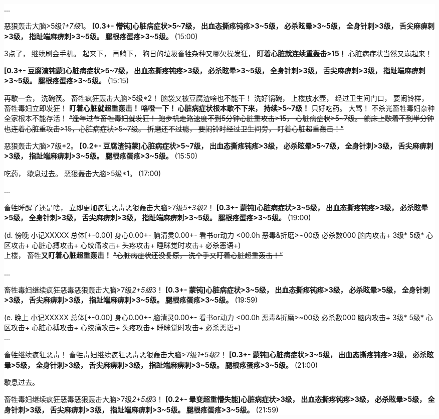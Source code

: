 ... 

恶狠轰击大脑>5级*1+7级*1。 
**[0.3+- 懵钝]心脏病症状>5~7级， 出血态撕疼钝疼>3~5级， 必杀眩晕>3~5级， 全身针刺>3级， 舌尖麻痹刺>3级， 指趾端麻痹刺>3~5级。 腿根疼蛋疼>3~5级。**
(15:00) 

3点了， 继续刷会手机。 
起来下， 再躺下， 狗日的垃圾畜牲杂种又哪欠操发狂， **盯着心脏就连续重轰击>15！** 心脏病症状当然又崩起来！ 

**[0.3+- 豆腐渣钝蒙]心脏病症状>5~7级， 出血态撕疼钝疼>3级， 必杀眩晕>3~5级， 全身针刺>3级， 舌尖麻痹刺>3级， 指趾端麻痹刺>3~5级。 腿根疼蛋疼>3~5级。**
(15:15) 

再歇一会， 洗碗筷。 
畜牲疯狂轰击大脑>5级*2！ 脑袋又被豆腐渣啥也不能干！ 
洗好锅碗， 上楼放水壶， 经过卫生间门口， 要闹铃样， 畜牲毒妇立即发狂！ **盯着心脏就超重轰击！ 咯噔一下！ 心脏病症状根本歇不下来， 持续>5~7级！** 只好吃药。 
大骂！ 不杀光畜牲毒妇杂种全家根本不能存活！ ~~“逢年过节畜牲毒妇就发狂！     跑步机走路速度不到5分钟心脏重攻击>15， 心脏病症状>5~7级。     躺床上歇着不到半分钟也连着心脏重攻击>15，心脏病症状>5~7级。     折磨还不过瘾， 要闹铃时经过卫生间旁， 盯着心脏超重轰击！”~~ 

恶狠轰击大脑>7级*2。 
**[0.2+- 豆腐渣钝蒙]心脏病症状>5~7级， 出血态撕疼钝疼>3级， 必杀眩晕>5~7级， 全身针刺>3级， 舌尖麻痹刺>3级， 指趾端麻痹刺>3~5级。 腿根疼蛋疼>3~5级。**
(15:50) 

吃药， 歇息过去。 
恶狠轰击大脑>5级*1。 
(17:00) 

... 

畜牲睡醒了还是啥， 立即更加疯狂恶毒恶狠轰击大脑>7级*5+3级*2！ 
**[0.3+- 蒙钝]心脏病症状>3~5级， 出血态撕疼钝疼>3级， 必杀眩晕>5级， 全身针刺>3级， 舌尖麻痹刺>3级， 指趾端麻痹刺>3~5级。 腿根疼蛋疼>3~5级。**
(19:00) 


(d. 傍晚 小记XXXXX     总体[+-0.00]  身心0.00+-  脑清灵0.00+-  看书or动力 <00.0h  恶毒&折磨>~00级    必杀数000  脑内攻击+ 3级*  5级*     心区攻击+  心脏心搏攻击+  心绞痛攻击+     头疼攻击+     睡眯觉时攻击+     必杀恶语+)   
上楼， 畜牲**又盯着心脏超重轰击！** 
~~“心脏病症状还没复原， 洗个手又盯着心脏超重轰击！”~~ 

... 

畜牲毒妇继续疯狂恶毒恶狠轰击大脑>7级*2+5级*3！ 
**[0.3+- 蒙钝]心脏病症状>3~5级， 出血态撕疼钝疼>3级， 必杀眩晕>5级， 全身针刺>3级， 舌尖麻痹刺>3级， 指趾端麻痹刺>3~5级。 腿根疼蛋疼>3~5级。**
(19:59) 


(e. 晚上 小记XXXXX     总体[+-0.00]  身心0.00+-  脑清灵0.00+-  看书or动力 <00.0h  恶毒&折磨>~00级    必杀数000  脑内攻击+ 3级*  5级*     心区攻击+  心脏心搏攻击+  心绞痛攻击+     头疼攻击+     睡眯觉时攻击+     必杀恶语+)   
... 

畜牲继续疯狂恶毒！ 
畜牲毒妇继续疯狂恶毒恶狠轰击大脑>7级*1+5级*2！ 
**[0.3+- 蒙钝]心脏病症状>3~5级， 出血态撕疼钝疼>3级， 必杀眩晕>5级， 全身针刺>3级， 舌尖麻痹刺>3级， 指趾端麻痹刺>3~5级。 腿根疼蛋疼>3~5级。**
(21:00) 

歇息过去。 

畜牲毒妇继续疯狂恶毒恶狠轰击大脑>7级*2+5级*3！ 
**[0.2+- 晕变超重懵失能]心脏病症状>3级， 出血态撕疼钝疼>3级， 必杀眩晕>5级， 全身针刺>3级， 舌尖麻痹刺>3级， 指趾端麻痹刺>3~5级。 腿根疼蛋疼>3~5级。**
(21:59) 
